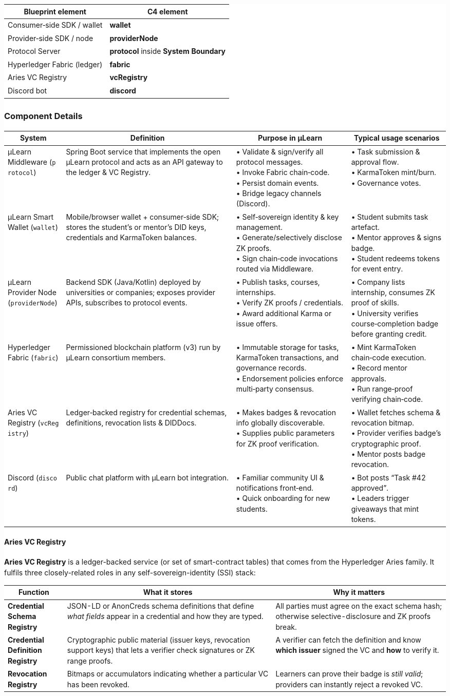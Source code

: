 | Blueprint element           | C4 element                              |
| --------------------------- | --------------------------------------- |
| Consumer‑side SDK / wallet  | **wallet**                              |
| Provider‑side SDK / node    | **providerNode**                        |
| Protocol Server             | **protocol** inside **System Boundary** |
| Hyperledger Fabric (ledger) | **fabric**                              |
| Aries VC Registry           | **vcRegistry**                          |
| Discord bot                 | **discord**                             |

### Component Details

| System                    | Definition                                                                                                                  | Purpose in μLearn                                                                                                                                 | Typical usage scenarios                                                                                                              |
| ------------------------- | --------------------------------------------------------------------------------------------------------------------------- | ------------------------------------------------------------------------------------------------------------------------------------------------- | ------------------------------------------------------------------------------------------------------------------------------------ |
| μLearn Middleware (`protocol`)        | Spring Boot service that implements the open μLearn protocol and acts as an API gateway to the ledger & VC Registry. | • Validate & sign/verify all protocol messages.<br>• Invoke Fabric chain‑code.<br>• Persist domain events.<br>• Bridge legacy channels (Discord). | • Task submission & approval flow.<br>• KarmaToken mint/burn.<br>• Governance votes.                                                 |
| μLearn Smart Wallet (`wallet`)        | Mobile/browser wallet + consumer‑side SDK; stores the student’s or mentor’s DID keys, credentials and KarmaToken balances.  | • Self‑sovereign identity & key management.<br>• Generate/selectively disclose ZK proofs.<br>• Sign chain‑code invocations routed via Middleware. | • Student submits task artefact.<br>• Mentor approves & signs badge.<br>• Student redeems tokens for event entry.                    |
| μLearn Provider Node (`providerNode`) | Backend SDK (Java/Kotlin) deployed by universities or companies; exposes provider APIs, subscribes to protocol events.      | • Publish tasks, courses, internships.<br>• Verify ZK proofs / credentials.<br>• Award additional Karma or issue offers.                          | • Company lists internship, consumes ZK proof of skills.<br>• University verifies course‑completion badge before granting credit.    |
| Hyperledger Fabric (`fabric`)         | Permissioned blockchain platform (v3) run by μLearn consortium members.                                                     | • Immutable storage for tasks, KarmaToken transactions, and governance records.<br>• Endorsement policies enforce multi‑party consensus.          | • Mint KarmaToken chain‑code execution.<br>• Record mentor approvals.<br>• Run range‑proof verifying chain‑code.                     |
| Aries VC Registry (`vcRegistry`)      | Ledger‑backed registry for credential schemas, definitions, revocation lists & DIDDocs.                                     | • Makes badges & revocation info globally discoverable.<br>• Supplies public parameters for ZK proof verification.                                | • Wallet fetches schema & revocation bitmap.<br>• Provider verifies badge’s cryptographic proof.<br>• Mentor posts badge revocation. |
| Discord (`discord`)                   | Public chat platform with μLearn bot integration.                                                                           | • Familiar community UI & notifications front‑end.<br>• Quick onboarding for new students.                                                        | • Bot posts “Task #42 approved”.<br>• Leaders trigger giveaways that mint tokens.                                                    |

#### Aries VC Registry

**Aries VC Registry** is a ledger-backed service (or set of smart-contract tables) that comes from the Hyperledger Aries family.  It fulfils three closely-related roles in any self-sovereign-identity (SSI) stack:

| Function                           | What it stores                                                                                                                 | Why it matters                                                                                        |
| ---------------------------------- | ------------------------------------------------------------------------------------------------------------------------------ | ----------------------------------------------------------------------------------------------------- |
| **Credential Schema Registry**     | JSON-LD or AnonCreds schema definitions that define *what fields* appear in a credential and how they are typed.               | All parties must agree on the exact schema hash; otherwise selective-disclosure and ZK proofs break.  |
| **Credential Definition Registry** | Cryptographic public material (issuer keys, revocation support keys) that lets a verifier check signatures or ZK range proofs. | A verifier can fetch the definition and know **which issuer** signed the VC and **how** to verify it. |
| **Revocation Registry**            | Bitmaps or accumulators indicating whether a particular VC has been revoked.                                                   | Learners can prove their badge is *still valid*; providers can instantly reject a revoked VC.         |